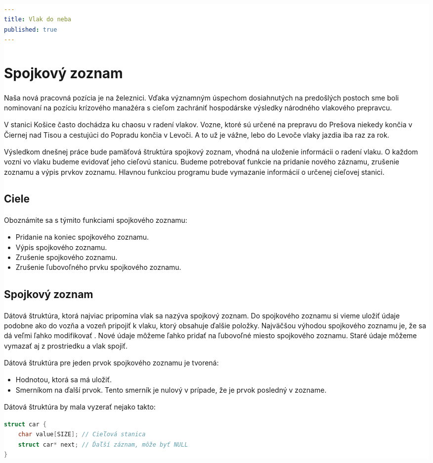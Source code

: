 ```yaml
---
title: Vlak do neba
published: true
---
```

# Spojkový zoznam

Naša nová pracovná pozícia je na železnici. Vďaka významným úspechom dosiahnutých
na predošlých postoch sme boli nominovaní na pozíciu krízového manažéra s cieľom zachrániť
hospodárske výsledky národného vlakového prepravcu.

V stanici Košice často dochádza ku chaosu v radení vlakov. Vozne, ktoré sú určené na prepravu do Prešova
niekedy končia v Čiernej nad Tisou a cestujúci do Popradu končia v Levoči.
A to už je vážne, lebo do Levoče vlaky jazdia iba raz za rok.

Výsledkom dnešnej práce bude pamäťová štruktúra spojkový zoznam, vhodná na uloženie informácii o radení vlaku.
O každom vozni vo vlaku budeme evidovať jeho cieľovú stanicu.
Budeme potrebovať funkcie na pridanie nového záznamu, zrušenie zoznamu a výpis prvkov zoznamu. Hlavnou funkciou programu bude
vymazanie informácií o určenej cieľovej stanici.

## Ciele

Oboznámite sa s týmito funkciami spojkového zoznamu:

- Pridanie na koniec spojkového zoznamu.
- Výpis spojkového zoznamu.
- Zrušenie spojkového zoznamu.
- Zrušenie ľubovoľného prvku spojkového zoznamu.

## Spojkový zoznam

Dátová štruktúra, ktorá najviac pripomína vlak sa nazýva spojkový zoznam. Do spojkového zoznamu si vieme uložiť údaje
podobne ako do vozňa a vozeň pripojiť k vlaku, ktorý obsahuje ďalšie položky.
Najväčšou výhodou spojkového zoznamu je, že sa dá veľmi ľahko modifikovať . Nové údaje môžeme ľahko pridať na ľubovoľné miesto
spojkového zoznamu. Staré údaje môžeme vymazať aj z prostriedku a vlak spojiť.


Dátová štruktúra pre jeden prvok spojkového zoznamu je tvorená:

- Hodnotou, ktorá sa má uložiť.
- Smerníkom na ďalší prvok. Tento smerník je nulový v prípade, že je prvok posledný v zozname.

Dátová štruktúra by mala vyzerať nejako takto:

```c
struct car {
    char value[SIZE]; // Cieľová stanica
    struct car* next; // Ďaľší záznam, môže byť NULL
}
```
